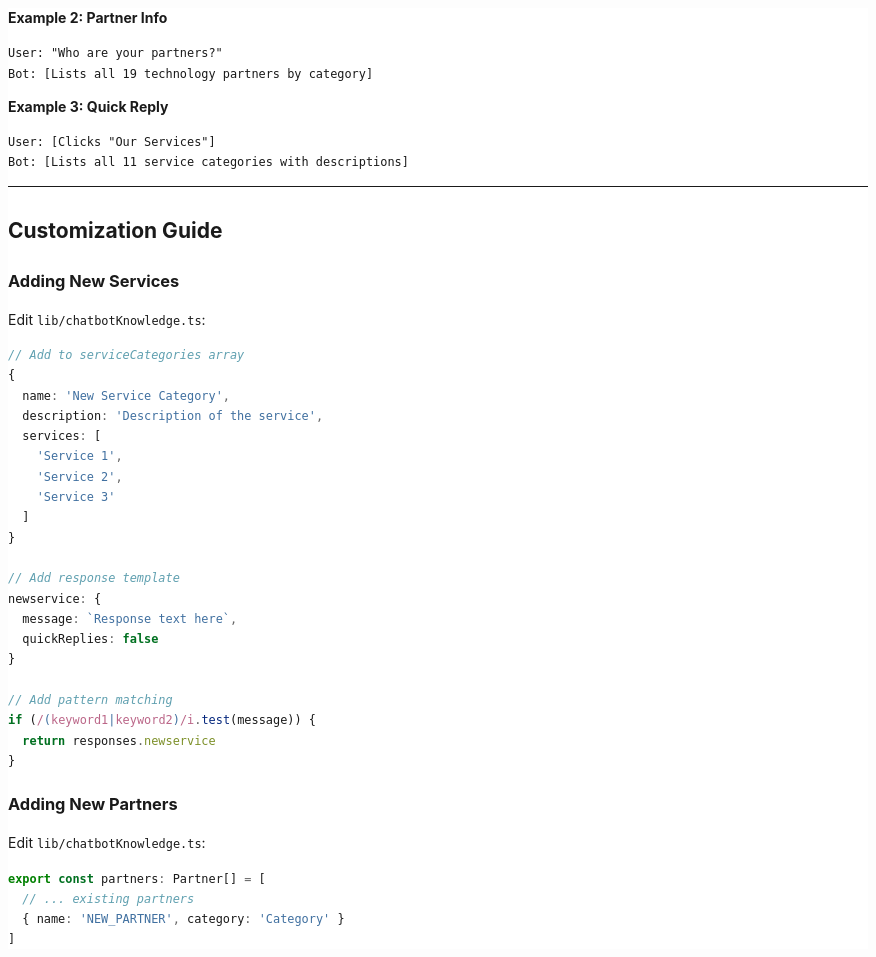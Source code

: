 **Example 2: Partner Info**
```
User: "Who are your partners?"
Bot: [Lists all 19 technology partners by category]
```

**Example 3: Quick Reply**
```
User: [Clicks "Our Services"]
Bot: [Lists all 11 service categories with descriptions]
```

---

## Customization Guide

### Adding New Services

Edit `lib/chatbotKnowledge.ts`:

```typescript
// Add to serviceCategories array
{
  name: 'New Service Category',
  description: 'Description of the service',
  services: [
    'Service 1',
    'Service 2',
    'Service 3'
  ]
}

// Add response template
newservice: {
  message: `Response text here`,
  quickReplies: false
}

// Add pattern matching
if (/(keyword1|keyword2)/i.test(message)) {
  return responses.newservice
}
```

### Adding New Partners

Edit `lib/chatbotKnowledge.ts`:

```typescript
export const partners: Partner[] = [
  // ... existing partners
  { name: 'NEW_PARTNER', category: 'Category' }
]
```
